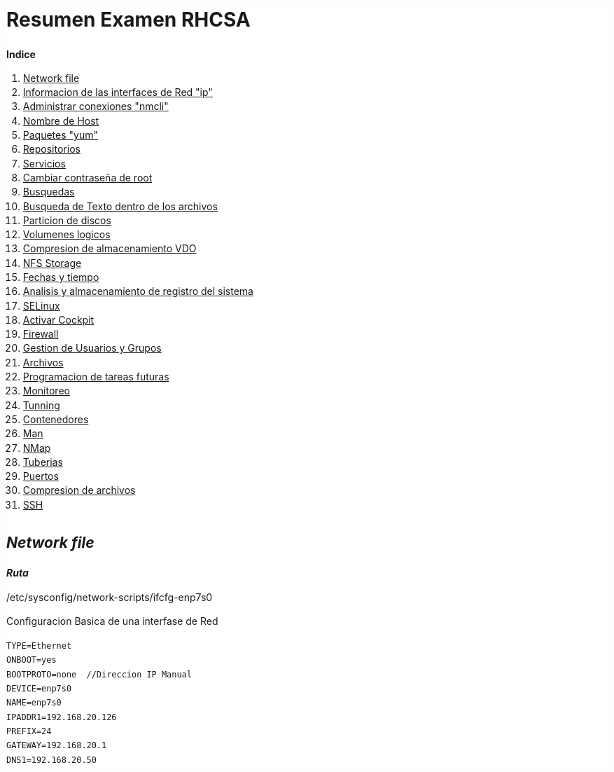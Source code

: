 # Resumen Examen RHCSA

**Indice**
1. [Network file](#id1)
1. [Informacion de las interfaces de Red "ip"](#id2)
1. [Administrar conexiones "nmcli"](#id3)
1. [Nombre de Host](#id4)
1. [Paquetes "yum"](#id5)
1. [Repositorios](#id6)
1. [Servicios](#id7)
1. [Cambiar contraseña de root](#id8)
1. [Busquedas](#id9)
1. [Busqueda de Texto dentro de los archivos](#id10)
1. [Particion de discos](#id11)
1. [Volumenes logicos](#id12)
1. [Compresion de almacenamiento VDO](#id13)
1. [NFS Storage](#id14)
1. [Fechas y tiempo](#id15)
1. [Analisis y almacenamiento de registro del sistema](#id16)
1. [SELinux](#id17)
2. [Activar Cockpit](#id18)
3. [Firewall](#id19)
4. [Gestion de Usuarios y Grupos](#id20)
5. [Archivos](#id21)
6. [Programacion de tareas futuras](#id22)
7. [Monitoreo](#id23)
8. [Tunning](#id24)
9. [Contenedores](#id25)
10. [Man](#id26)
11. [NMap](#id27)
12. [Tuberias](#id28)
13. [Puertos](#id29)
14. [Compresion de archivos](#id30)
15. [SSH](#id31)

## ***Network file*** <a name="id1"></a>

***Ruta***

/etc/sysconfig/network-scripts/ifcfg-enp7s0

Configuracion Basica de una interfase de Red
```
TYPE=Ethernet
ONBOOT=yes
BOOTPROTO=none  //Direccion IP Manual
DEVICE=enp7s0
NAME=enp7s0
IPADDR1=192.168.20.126
PREFIX=24
GATEWAY=192.168.20.1
DNS1=192.168.20.50
```
